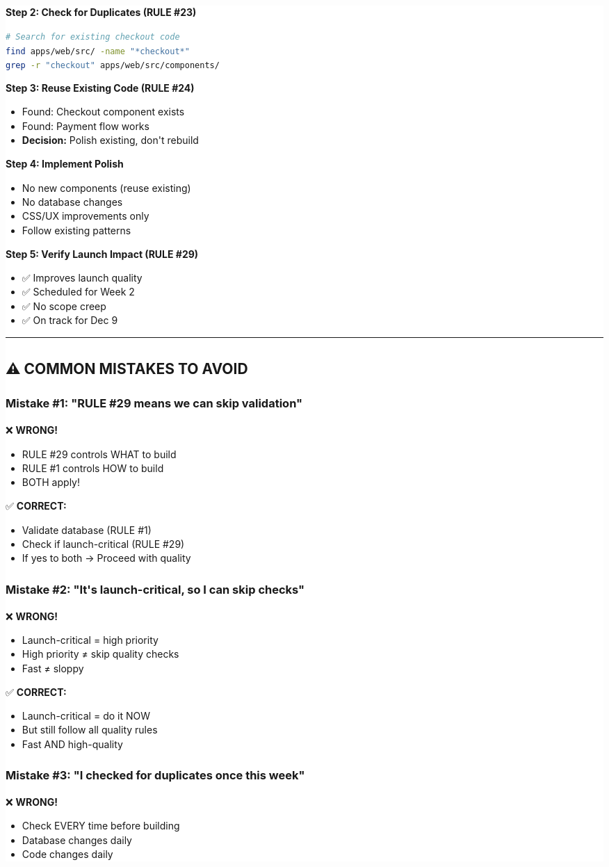 **Step 2: Check for Duplicates (RULE #23)**
```bash
# Search for existing checkout code
find apps/web/src/ -name "*checkout*"
grep -r "checkout" apps/web/src/components/
```

**Step 3: Reuse Existing Code (RULE #24)**
- Found: Checkout component exists
- Found: Payment flow works
- **Decision:** Polish existing, don't rebuild

**Step 4: Implement Polish**
- No new components (reuse existing)
- No database changes
- CSS/UX improvements only
- Follow existing patterns

**Step 5: Verify Launch Impact (RULE #29)**
- ✅ Improves launch quality
- ✅ Scheduled for Week 2
- ✅ No scope creep
- ✅ On track for Dec 9

---

## ⚠️ COMMON MISTAKES TO AVOID

### **Mistake #1: "RULE #29 means we can skip validation"**
❌ **WRONG!**
- RULE #29 controls WHAT to build
- RULE #1 controls HOW to build
- BOTH apply!

✅ **CORRECT:**
- Validate database (RULE #1)
- Check if launch-critical (RULE #29)
- If yes to both → Proceed with quality

### **Mistake #2: "It's launch-critical, so I can skip checks"**
❌ **WRONG!**
- Launch-critical = high priority
- High priority ≠ skip quality checks
- Fast ≠ sloppy

✅ **CORRECT:**
- Launch-critical = do it NOW
- But still follow all quality rules
- Fast AND high-quality

### **Mistake #3: "I checked for duplicates once this week"**
❌ **WRONG!**
- Check EVERY time before building
- Database changes daily
- Code changes daily
